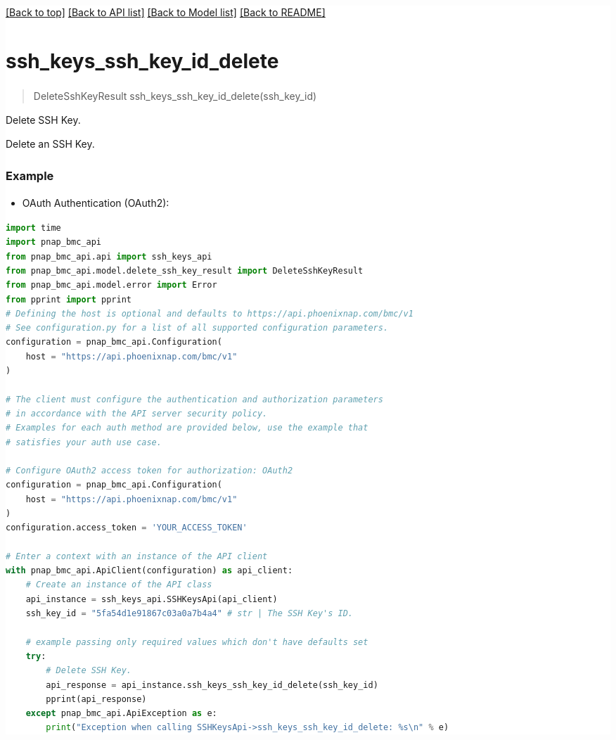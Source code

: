 [[Back to top]](#) [[Back to API list]](../README.md#documentation-for-api-endpoints) [[Back to Model list]](../README.md#documentation-for-models) [[Back to README]](../README.md)

# **ssh_keys_ssh_key_id_delete**
> DeleteSshKeyResult ssh_keys_ssh_key_id_delete(ssh_key_id)

Delete SSH Key.

Delete an SSH Key.

### Example

* OAuth Authentication (OAuth2):

```python
import time
import pnap_bmc_api
from pnap_bmc_api.api import ssh_keys_api
from pnap_bmc_api.model.delete_ssh_key_result import DeleteSshKeyResult
from pnap_bmc_api.model.error import Error
from pprint import pprint
# Defining the host is optional and defaults to https://api.phoenixnap.com/bmc/v1
# See configuration.py for a list of all supported configuration parameters.
configuration = pnap_bmc_api.Configuration(
    host = "https://api.phoenixnap.com/bmc/v1"
)

# The client must configure the authentication and authorization parameters
# in accordance with the API server security policy.
# Examples for each auth method are provided below, use the example that
# satisfies your auth use case.

# Configure OAuth2 access token for authorization: OAuth2
configuration = pnap_bmc_api.Configuration(
    host = "https://api.phoenixnap.com/bmc/v1"
)
configuration.access_token = 'YOUR_ACCESS_TOKEN'

# Enter a context with an instance of the API client
with pnap_bmc_api.ApiClient(configuration) as api_client:
    # Create an instance of the API class
    api_instance = ssh_keys_api.SSHKeysApi(api_client)
    ssh_key_id = "5fa54d1e91867c03a0a7b4a4" # str | The SSH Key's ID.

    # example passing only required values which don't have defaults set
    try:
        # Delete SSH Key.
        api_response = api_instance.ssh_keys_ssh_key_id_delete(ssh_key_id)
        pprint(api_response)
    except pnap_bmc_api.ApiException as e:
        print("Exception when calling SSHKeysApi->ssh_keys_ssh_key_id_delete: %s\n" % e)
```
